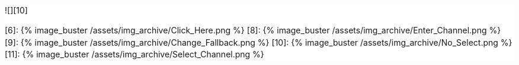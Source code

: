 ![][10]

[1]: https://www.braze.com/blog/android-o-push-notifications-channels/
[2]: {{site.baseurl}}/developer_guide/platform_integration_guides/android/push_notifications/integration/standard_integration/#step-5-define-notification-channels
[3]: https://developer.android.com/preview/features/notification-channels.html#DeletingChannels
[4]: https://developer.android.com/preview/features/notification-channels.html
[6]: {% image_buster /assets/img_archive/Click_Here.png %}
[8]: {% image_buster /assets/img_archive/Enter_Channel.png %}
[9]: {% image_buster /assets/img_archive/Change_Fallback.png %}
[10]: {% image_buster /assets/img_archive/No_Select.png %}
[11]: {% image_buster /assets/img_archive/Select_Channel.png %}
